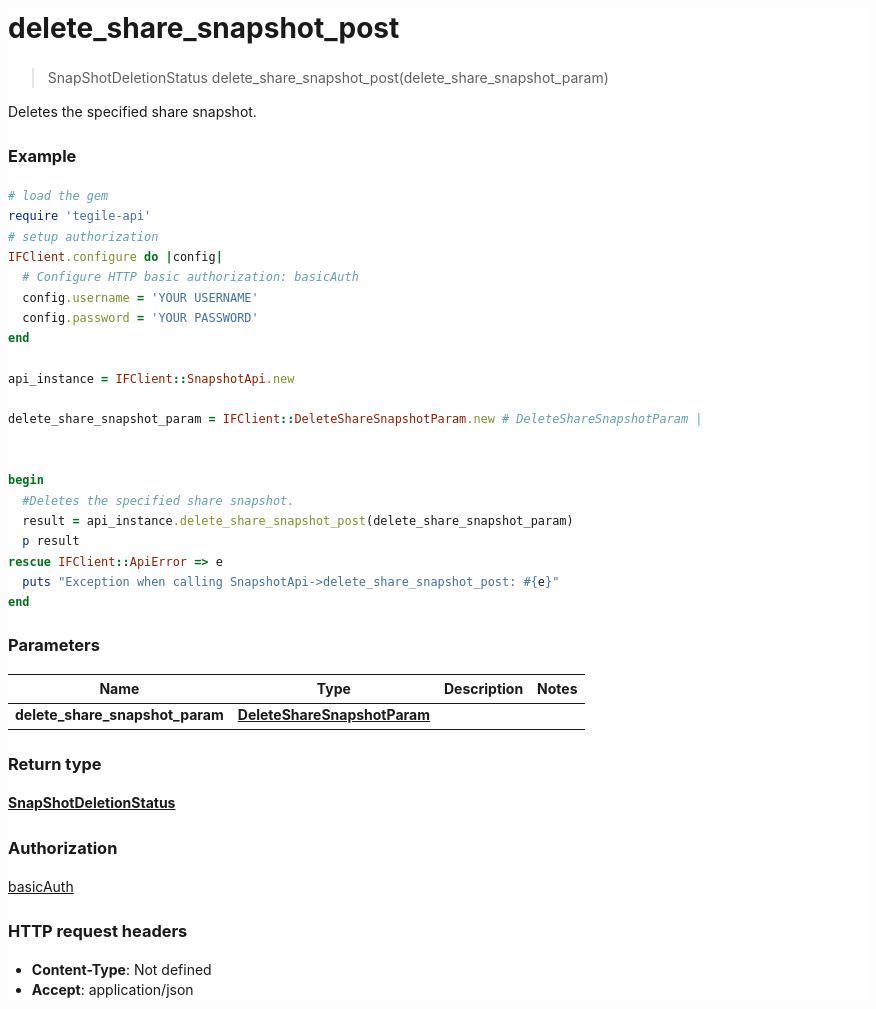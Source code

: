 

# **delete_share_snapshot_post**
> SnapShotDeletionStatus delete_share_snapshot_post(delete_share_snapshot_param)

Deletes the specified share snapshot.

### Example
```ruby
# load the gem
require 'tegile-api'
# setup authorization
IFClient.configure do |config|
  # Configure HTTP basic authorization: basicAuth
  config.username = 'YOUR USERNAME'
  config.password = 'YOUR PASSWORD'
end

api_instance = IFClient::SnapshotApi.new

delete_share_snapshot_param = IFClient::DeleteShareSnapshotParam.new # DeleteShareSnapshotParam | 


begin
  #Deletes the specified share snapshot.
  result = api_instance.delete_share_snapshot_post(delete_share_snapshot_param)
  p result
rescue IFClient::ApiError => e
  puts "Exception when calling SnapshotApi->delete_share_snapshot_post: #{e}"
end
```

### Parameters

Name | Type | Description  | Notes
------------- | ------------- | ------------- | -------------
 **delete_share_snapshot_param** | [**DeleteShareSnapshotParam**](DeleteShareSnapshotParam.md)|  | 

### Return type

[**SnapShotDeletionStatus**](SnapShotDeletionStatus.md)

### Authorization

[basicAuth](../README.md#basicAuth)

### HTTP request headers

 - **Content-Type**: Not defined
 - **Accept**: application/json


